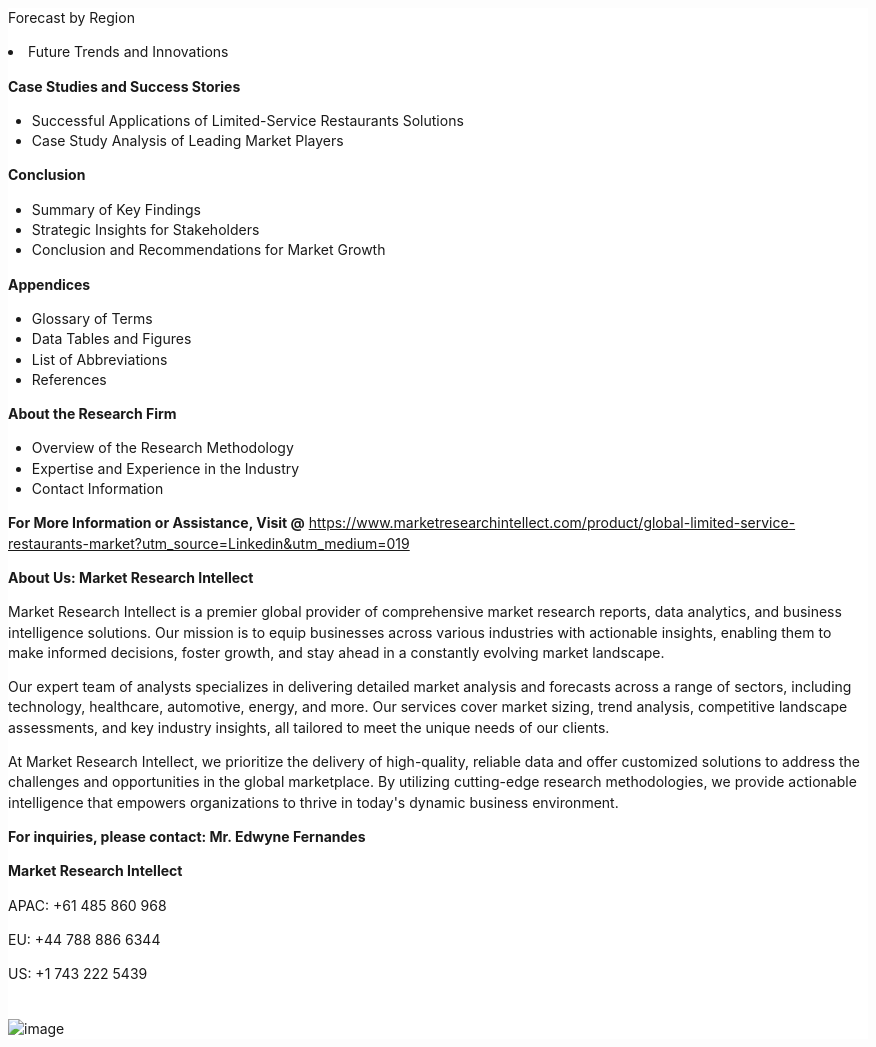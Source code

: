 Forecast by Region</li><li>Future Trends and Innovations</li></ul><p><strong>Case Studies and Success Stories</strong></p><ul><li>Successful Applications of Limited-Service Restaurants Solutions</li><li>Case Study Analysis of Leading Market Players</li></ul><p><strong>Conclusion</strong></p><ul><li>Summary of Key Findings</li><li>Strategic Insights for Stakeholders</li><li>Conclusion and Recommendations for Market Growth</li></ul><p><strong>Appendices</strong></p><ul><li>Glossary of Terms</li><li>Data Tables and Figures</li><li>List of Abbreviations</li><li>References</li></ul><p><strong>About the Research Firm</strong></p><ul><li>Overview of the Research Methodology</li><li>Expertise and Experience in the Industry</li><li>Contact Information</li></ul></div><div class="article-main__content" data-test-id="publishing-text-block"><p><span class="font-[700]"><strong>For More Information or Assistance, Visit @</strong>&nbsp;<a href="https://www.marketresearchintellect.com/product/global-limited-service-restaurants-market?utm_source=Linkedin&utm_medium=019">https://www.marketresearchintellect.com/product/global-limited-service-restaurants-market?utm_source=Linkedin&utm_medium=019</a></span></p><p><strong>About Us: Market Research Intellect</strong></p><p>Market Research Intellect is a premier global provider of comprehensive market research reports, data analytics, and business intelligence solutions. Our mission is to equip businesses across various industries with actionable insights, enabling them to make informed decisions, foster growth, and stay ahead in a constantly evolving market landscape.</p><p>Our expert team of analysts specializes in delivering detailed market analysis and forecasts across a range of sectors, including technology, healthcare, automotive, energy, and more. Our services cover market sizing, trend analysis, competitive landscape assessments, and key industry insights, all tailored to meet the unique needs of our clients.</p><p>At Market Research Intellect, we prioritize the delivery of high-quality, reliable data and offer customized solutions to address the challenges and opportunities in the global marketplace. By utilizing cutting-edge research methodologies, we provide actionable intelligence that empowers organizations to thrive in today's dynamic business environment.</p><p><strong>For inquiries, please contact: Mr. Edwyne Fernandes</strong></p><p><strong>Market Research Intellect</strong></p><p>APAC: +61 485 860 968</p><p>EU: +44 788 886 6344</p><p>US: +1 743 222 5439</p></div><div class="article-main__content" data-test-id="publishing-text-block">&nbsp;</div>
![image](https://github.com/user-attachments/assets/110e15de-ccc6-4df2-bb65-20a3275946e1)
